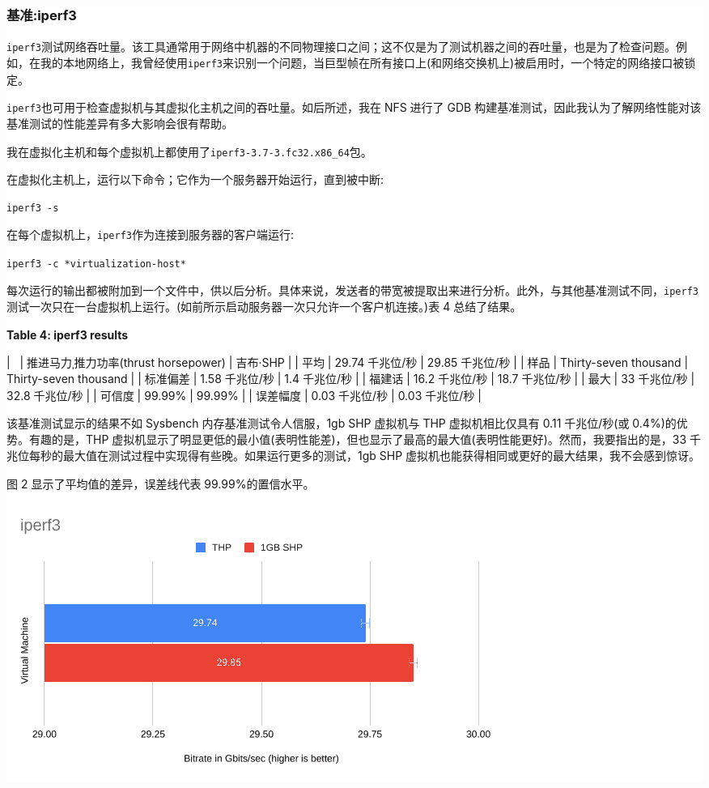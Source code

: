 ### 基准:iperf3

`iperf3`测试网络吞吐量。该工具通常用于网络中机器的不同物理接口之间；这不仅是为了测试机器之间的吞吐量，也是为了检查问题。例如，在我的本地网络上，我曾经使用`iperf3`来识别一个问题，当巨型帧在所有接口上(和网络交换机上)被启用时，一个特定的网络接口被锁定。

`iperf3`也可用于检查虚拟机与其虚拟化主机之间的吞吐量。如后所述，我在 NFS 进行了 GDB 构建基准测试，因此我认为了解网络性能对该基准测试的性能差异有多大影响会很有帮助。

我在虚拟化主机和每个虚拟机上都使用了`iperf3-3.7-3.fc32.x86_64`包。

在虚拟化主机上，运行以下命令；它作为一个服务器开始运行，直到被中断:

```
iperf3 -s
```

在每个虚拟机上，`iperf3`作为连接到服务器的客户端运行:

```
iperf3 -c *virtualization-host*
```

每次运行的输出都被附加到一个文件中，供以后分析。具体来说，发送者的带宽被提取出来进行分析。此外，与其他基准测试不同，`iperf3`测试一次只在一台虚拟机上运行。(如前所示启动服务器一次只允许一个客户机连接。)表 4 总结了结果。

**Table 4: iperf3 results**

|   | 推进马力ˌ推力功率(thrust horsepower) | 吉布·SHP |
| 平均 | 29.74 千兆位/秒 | 29.85 千兆位/秒 |
| 样品 | Thirty-seven thousand | Thirty-seven thousand |
| 标准偏差 | 1.58 千兆位/秒 | 1.4 千兆位/秒 |
| 福建话 | 16.2 千兆位/秒 | 18.7 千兆位/秒 |
| 最大 | 33 千兆位/秒 | 32.8 千兆位/秒 |
| 可信度 | 99.99% | 99.99% |
| 误差幅度 | 0.03 千兆位/秒 | 0.03 千兆位/秒 |

该基准测试显示的结果不如 Sysbench 内存基准测试令人信服，1gb SHP 虚拟机与 THP 虚拟机相比仅具有 0.11 千兆位/秒(或 0.4%)的优势。有趣的是，THP 虚拟机显示了明显更低的最小值(表明性能差)，但也显示了最高的最大值(表明性能更好)。然而，我要指出的是，33 千兆位每秒的最大值在测试过程中实现得有些晚。如果运行更多的测试，1gb SHP 虚拟机也能获得相同或更好的最大结果，我不会感到惊讶。

图 2 显示了平均值的差异，误差线代表 99.99%的置信水平。

[![](img/d4ba8a0e29484ba61ba80ab43c10a534.png "img_5fb4429bc72b1")](/sites/default/files/blog/2020/11/img_5fb4429bc72b1.png)
